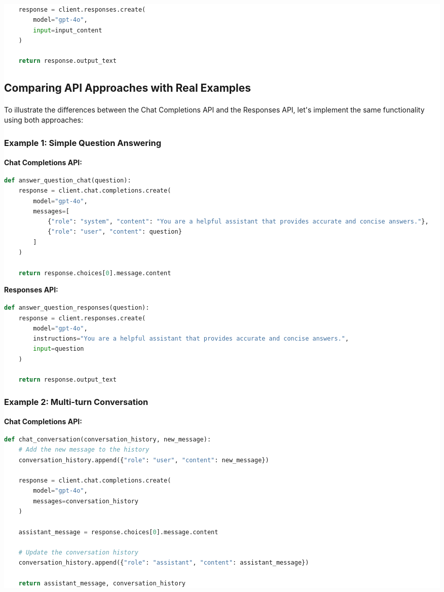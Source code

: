 ```python
    response = client.responses.create(
        model="gpt-4o",
        input=input_content
    )
    
    return response.output_text
```

## Comparing API Approaches with Real Examples

To illustrate the differences between the Chat Completions API and the Responses API, let's implement the same functionality using both approaches:

### Example 1: Simple Question Answering

**Chat Completions API:**
```python
def answer_question_chat(question):
    response = client.chat.completions.create(
        model="gpt-4o",
        messages=[
            {"role": "system", "content": "You are a helpful assistant that provides accurate and concise answers."},
            {"role": "user", "content": question}
        ]
    )
    
    return response.choices[0].message.content
```

**Responses API:**
```python
def answer_question_responses(question):
    response = client.responses.create(
        model="gpt-4o",
        instructions="You are a helpful assistant that provides accurate and concise answers.",
        input=question
    )
    
    return response.output_text
```

### Example 2: Multi-turn Conversation

**Chat Completions API:**
```python
def chat_conversation(conversation_history, new_message):
    # Add the new message to the history
    conversation_history.append({"role": "user", "content": new_message})
    
    response = client.chat.completions.create(
        model="gpt-4o",
        messages=conversation_history
    )
    
    assistant_message = response.choices[0].message.content
    
    # Update the conversation history
    conversation_history.append({"role": "assistant", "content": assistant_message})
    
    return assistant_message, conversation_history
```
